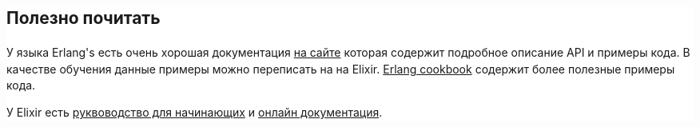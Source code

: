 
## Полезно почитать

У языка Erlang's есть очень хорошая документация [на сайте][4] которая содержит подробное описание API и примеры кода. В качестве обучения данные примеры можно переписать на на Elixir. [Erlang cookbook][5] содержит более полезные примеры кода.

У Elixir есть [руквоводство для начинающих][6] и [онлайн документация][7].

[4]: http://www.erlang.org/doc/programming_examples/users_guide.html
[5]: http://schemecookbook.org/Erlang/TOC
[6]: /getting-started/introduction.html
[7]: /docs.html


[3]: http://learnyousomeerlang.com/syntax-in-functions